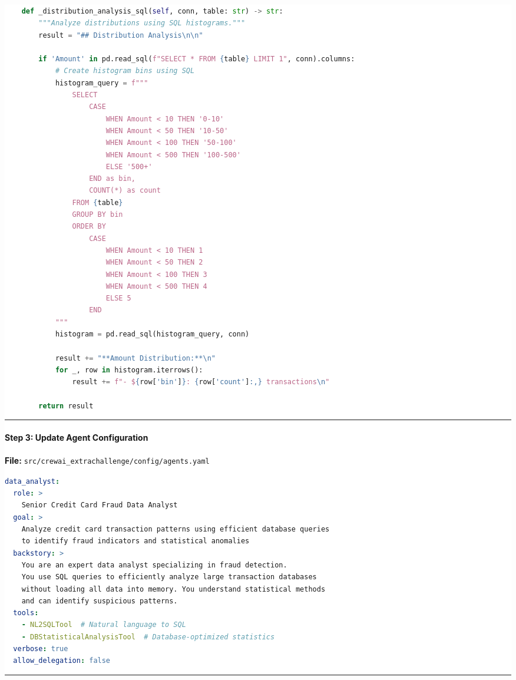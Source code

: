 ```python
    def _distribution_analysis_sql(self, conn, table: str) -> str:
        """Analyze distributions using SQL histograms."""
        result = "## Distribution Analysis\n\n"

        if 'Amount' in pd.read_sql(f"SELECT * FROM {table} LIMIT 1", conn).columns:
            # Create histogram bins using SQL
            histogram_query = f"""
                SELECT
                    CASE
                        WHEN Amount < 10 THEN '0-10'
                        WHEN Amount < 50 THEN '10-50'
                        WHEN Amount < 100 THEN '50-100'
                        WHEN Amount < 500 THEN '100-500'
                        ELSE '500+'
                    END as bin,
                    COUNT(*) as count
                FROM {table}
                GROUP BY bin
                ORDER BY
                    CASE
                        WHEN Amount < 10 THEN 1
                        WHEN Amount < 50 THEN 2
                        WHEN Amount < 100 THEN 3
                        WHEN Amount < 500 THEN 4
                        ELSE 5
                    END
            """
            histogram = pd.read_sql(histogram_query, conn)

            result += "**Amount Distribution:**\n"
            for _, row in histogram.iterrows():
                result += f"- ${row['bin']}: {row['count']:,} transactions\n"

        return result
```

---

#### Step 3: Update Agent Configuration

**File:** `src/crewai_extrachallenge/config/agents.yaml`

```yaml
data_analyst:
  role: >
    Senior Credit Card Fraud Data Analyst
  goal: >
    Analyze credit card transaction patterns using efficient database queries
    to identify fraud indicators and statistical anomalies
  backstory: >
    You are an expert data analyst specializing in fraud detection.
    You use SQL queries to efficiently analyze large transaction databases
    without loading all data into memory. You understand statistical methods
    and can identify suspicious patterns.
  tools:
    - NL2SQLTool  # Natural language to SQL
    - DBStatisticalAnalysisTool  # Database-optimized statistics
  verbose: true
  allow_delegation: false
```

---
